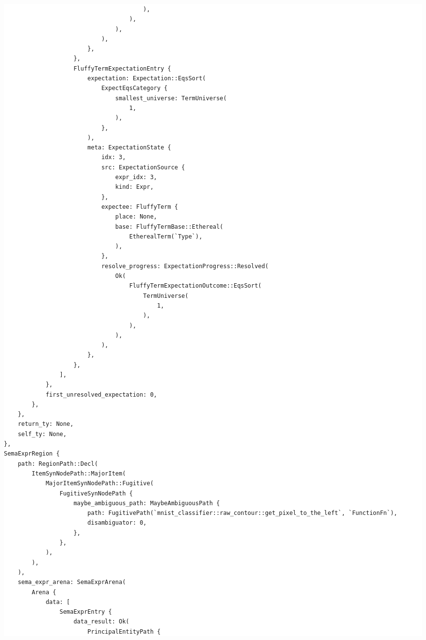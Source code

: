                                             ),
                                        ),
                                    ),
                                ),
                            },
                        },
                        FluffyTermExpectationEntry {
                            expectation: Expectation::EqsSort(
                                ExpectEqsCategory {
                                    smallest_universe: TermUniverse(
                                        1,
                                    ),
                                },
                            ),
                            meta: ExpectationState {
                                idx: 3,
                                src: ExpectationSource {
                                    expr_idx: 3,
                                    kind: Expr,
                                },
                                expectee: FluffyTerm {
                                    place: None,
                                    base: FluffyTermBase::Ethereal(
                                        EtherealTerm(`Type`),
                                    ),
                                },
                                resolve_progress: ExpectationProgress::Resolved(
                                    Ok(
                                        FluffyTermExpectationOutcome::EqsSort(
                                            TermUniverse(
                                                1,
                                            ),
                                        ),
                                    ),
                                ),
                            },
                        },
                    ],
                },
                first_unresolved_expectation: 0,
            },
        },
        return_ty: None,
        self_ty: None,
    },
    SemaExprRegion {
        path: RegionPath::Decl(
            ItemSynNodePath::MajorItem(
                MajorItemSynNodePath::Fugitive(
                    FugitiveSynNodePath {
                        maybe_ambiguous_path: MaybeAmbiguousPath {
                            path: FugitivePath(`mnist_classifier::raw_contour::get_pixel_to_the_left`, `FunctionFn`),
                            disambiguator: 0,
                        },
                    },
                ),
            ),
        ),
        sema_expr_arena: SemaExprArena(
            Arena {
                data: [
                    SemaExprEntry {
                        data_result: Ok(
                            PrincipalEntityPath {